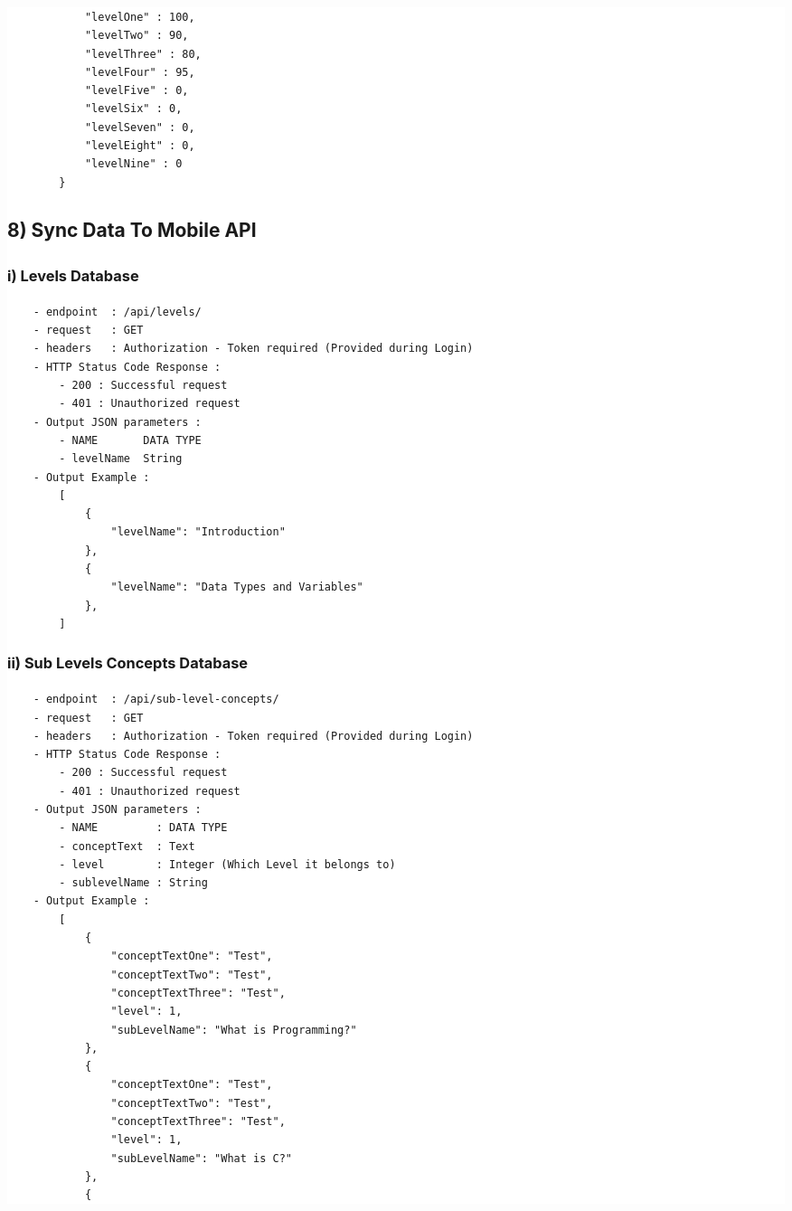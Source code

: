                 "levelOne" : 100,
                "levelTwo" : 90,
                "levelThree" : 80,
                "levelFour" : 95,
                "levelFive" : 0,
                "levelSix" : 0,
                "levelSeven" : 0,
                "levelEight" : 0,
                "levelNine" : 0
            }


## 8) Sync Data To Mobile API
### i) Levels Database
        - endpoint  : /api/levels/
        - request   : GET
        - headers   : Authorization - Token required (Provided during Login)
        - HTTP Status Code Response :
            - 200 : Successful request
            - 401 : Unauthorized request
        - Output JSON parameters :
            - NAME       DATA TYPE
            - levelName  String
        - Output Example :
            [
                {
                    "levelName": "Introduction"
                },
                {
                    "levelName": "Data Types and Variables"
                },
            ]

### ii) Sub Levels Concepts Database
        - endpoint  : /api/sub-level-concepts/
        - request   : GET
        - headers   : Authorization - Token required (Provided during Login)
        - HTTP Status Code Response :
            - 200 : Successful request
            - 401 : Unauthorized request
        - Output JSON parameters :                        
            - NAME         : DATA TYPE
            - conceptText  : Text
            - level        : Integer (Which Level it belongs to)
            - sublevelName : String
        - Output Example :
            [
                {
                    "conceptTextOne": "Test",
                    "conceptTextTwo": "Test",
                    "conceptTextThree": "Test",
                    "level": 1,
                    "subLevelName": "What is Programming?"
                },
                {
                    "conceptTextOne": "Test",
                    "conceptTextTwo": "Test",
                    "conceptTextThree": "Test",
                    "level": 1,
                    "subLevelName": "What is C?"
                },
                {